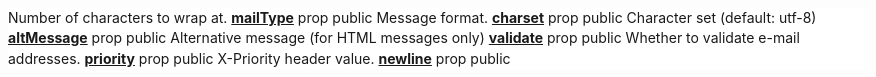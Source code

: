 </td>
<td>Number of characters to wrap at.</td>
</tr>
<tr>
<th><a href="#mailType"><strong>mailType</strong></a></th>
<td>prop</td>
<td>
public

</td>
<td>Message format.</td>
</tr>
<tr>
<th><a href="#charset"><strong>charset</strong></a></th>
<td>prop</td>
<td>
public

</td>
<td>Character set (default: utf-8)</td>
</tr>
<tr>
<th><a href="#altMessage"><strong>altMessage</strong></a></th>
<td>prop</td>
<td>
public

</td>
<td>Alternative message (for HTML messages only)</td>
</tr>
<tr>
<th><a href="#validate"><strong>validate</strong></a></th>
<td>prop</td>
<td>
public

</td>
<td>Whether to validate e-mail addresses.</td>
</tr>
<tr>
<th><a href="#priority"><strong>priority</strong></a></th>
<td>prop</td>
<td>
public

</td>
<td>X-Priority header value.</td>
</tr>
<tr>
<th><a href="#newline"><strong>newline</strong></a></th>
<td>prop</td>
<td>
public
